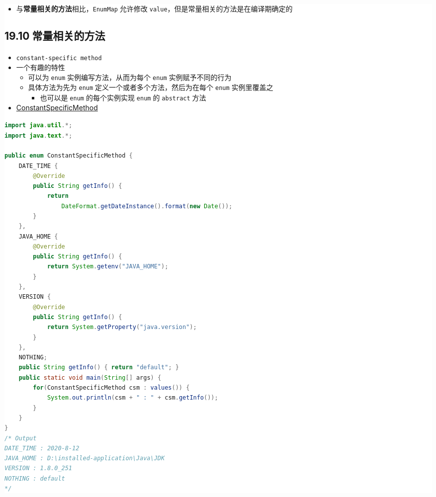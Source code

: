 + 与**常量相关的方法**相比，`EnumMap` 允许修改 `value`，但是常量相关的方法是在编译期确定的



## 19.10 常量相关的方法

+ `constant-specific method`
+ 一个有趣的特性
    + 可以为 `enum` 实例编写方法，从而为每个 `enum` 实例赋予不同的行为
    + 具体方法为先为 `enum` 定义一个或者多个方法，然后为在每个 `enum` 实例里覆盖之
        + 也可以是 `enum` 的每个实例实现 `enum` 的 `abstract` 方法
+ [ConstantSpecificMethod](ConstantSpecificMethod.java)

```java
import java.util.*;
import java.text.*;

public enum ConstantSpecificMethod {
    DATE_TIME {
        @Override
        public String getInfo() {
            return
                DateFormat.getDateInstance().format(new Date());
        }
    },
    JAVA_HOME {
        @Override
        public String getInfo() {
            return System.getenv("JAVA_HOME");
        }
    },
    VERSION {
        @Override
        public String getInfo() {
            return System.getProperty("java.version");
        }
    },
    NOTHING;
    public String getInfo() { return "default"; }
    public static void main(String[] args) {
        for(ConstantSpecificMethod csm : values()) {
            System.out.println(csm + " : " + csm.getInfo());
        }
    }
}
/* Output
DATE_TIME : 2020-8-12
JAVA_HOME : D:\installed-application\Java\JDK
VERSION : 1.8.0_251
NOTHING : default
*/
```
